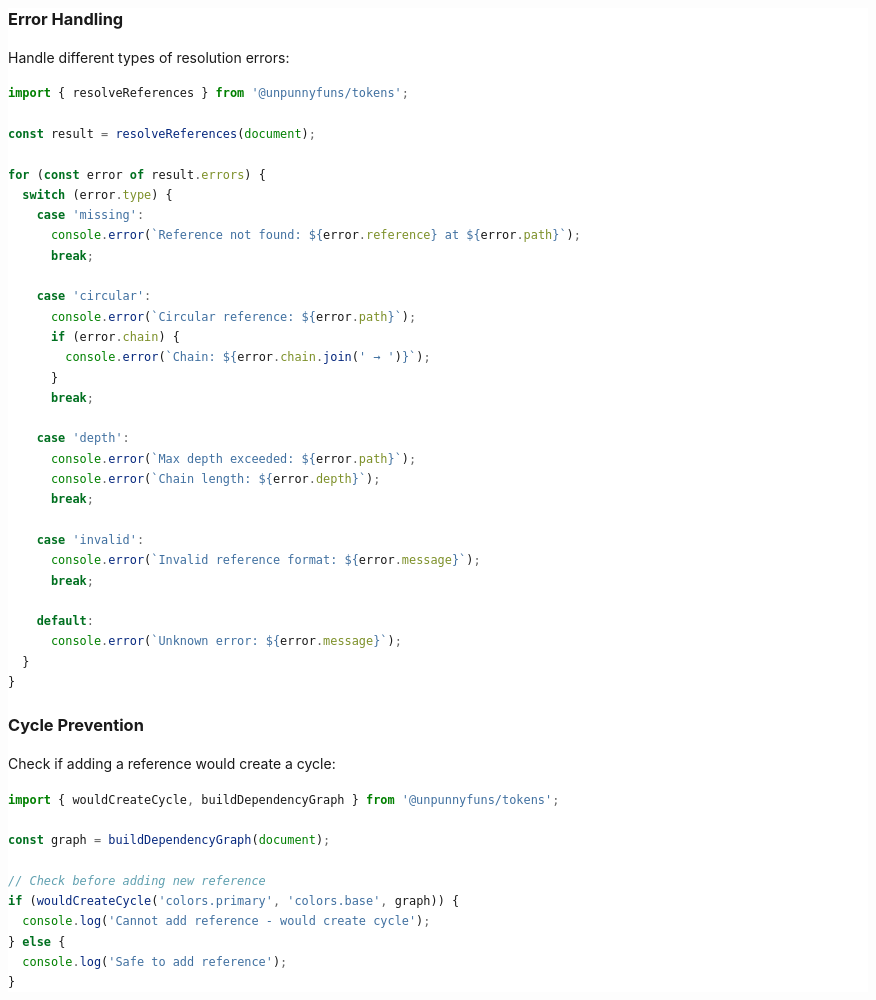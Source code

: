 ### Error Handling

Handle different types of resolution errors:

```typescript
import { resolveReferences } from '@unpunnyfuns/tokens';

const result = resolveReferences(document);

for (const error of result.errors) {
  switch (error.type) {
    case 'missing':
      console.error(`Reference not found: ${error.reference} at ${error.path}`);
      break;
      
    case 'circular':
      console.error(`Circular reference: ${error.path}`);
      if (error.chain) {
        console.error(`Chain: ${error.chain.join(' → ')}`);
      }
      break;
      
    case 'depth':
      console.error(`Max depth exceeded: ${error.path}`);
      console.error(`Chain length: ${error.depth}`);
      break;
      
    case 'invalid':
      console.error(`Invalid reference format: ${error.message}`);
      break;
      
    default:
      console.error(`Unknown error: ${error.message}`);
  }
}
```

### Cycle Prevention

Check if adding a reference would create a cycle:

```typescript
import { wouldCreateCycle, buildDependencyGraph } from '@unpunnyfuns/tokens';

const graph = buildDependencyGraph(document);

// Check before adding new reference
if (wouldCreateCycle('colors.primary', 'colors.base', graph)) {
  console.log('Cannot add reference - would create cycle');
} else {
  console.log('Safe to add reference');
}
```
